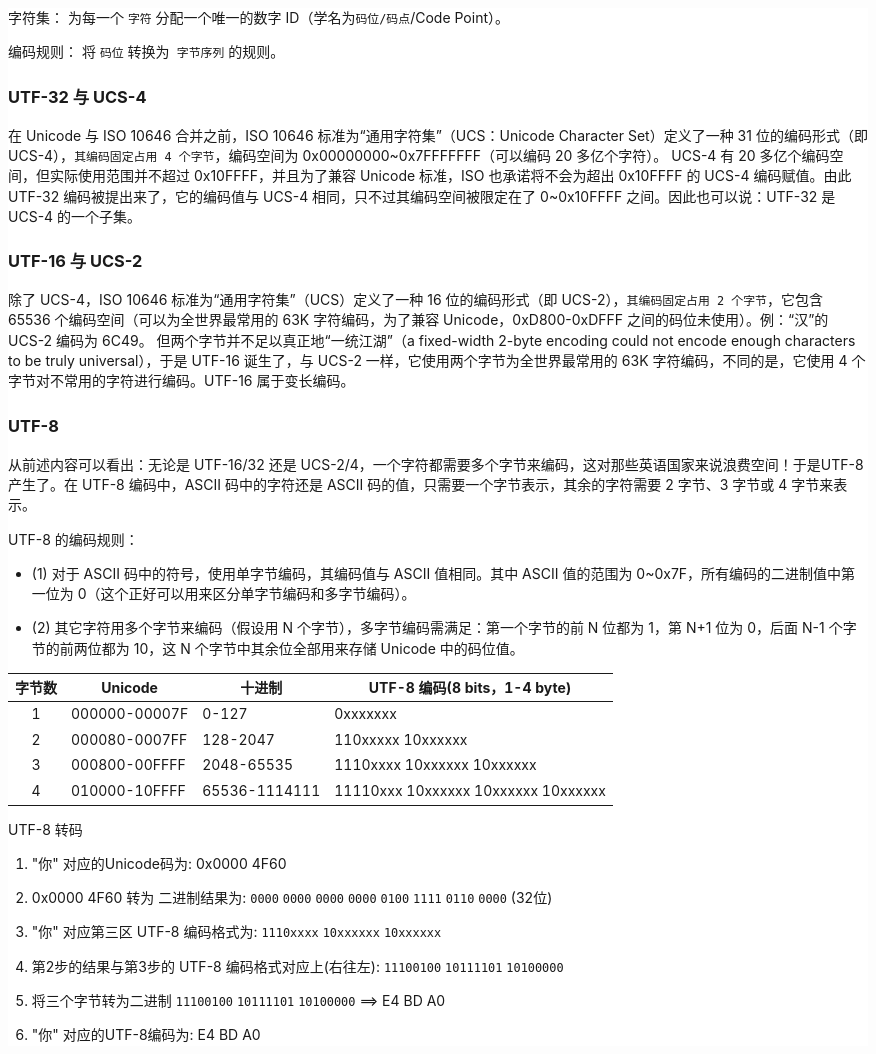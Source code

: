 字符集： 为每一个 `字符` 分配一个唯一的数字 ID（学名为`码位/码点`/Code Point）。

编码规则： 将 `码位` 转换为` 字节序列` 的规则。

### UTF-32 与 UCS-4
在 Unicode 与 ISO 10646 合并之前，ISO 10646 标准为“通用字符集”（UCS：Unicode Character Set）定义了一种 31 位的编码形式（即 UCS-4），`其编码固定占用 4 个字节`，编码空间为 0x00000000~0x7FFFFFFF（可以编码 20 多亿个字符）。 UCS-4 有 20 多亿个编码空间，但实际使用范围并不超过 0x10FFFF，并且为了兼容 Unicode 标准，ISO 也承诺将不会为超出 0x10FFFF 的 UCS-4 编码赋值。由此 UTF-32 编码被提出来了，它的编码值与 UCS-4 相同，只不过其编码空间被限定在了 0~0x10FFFF 之间。因此也可以说：UTF-32 是 UCS-4 的一个子集。


### UTF-16 与 UCS-2
除了 UCS-4，ISO 10646 标准为“通用字符集”（UCS）定义了一种 16 位的编码形式（即 UCS-2），`其编码固定占用 2 个字节`，它包含 65536 个编码空间（可以为全世界最常用的 63K 字符编码，为了兼容 Unicode，0xD800-0xDFFF 之间的码位未使用）。例：“汉”的 UCS-2 编码为 6C49。 但两个字节并不足以真正地“一统江湖”（a fixed-width 2-byte encoding could not encode enough characters to be truly universal），于是 UTF-16 诞生了，与 UCS-2 一样，它使用两个字节为全世界最常用的 63K 字符编码，不同的是，它使用 4 个字节对不常用的字符进行编码。UTF-16 属于变长编码。

### UTF-8 
从前述内容可以看出：无论是 UTF-16/32 还是 UCS-2/4，一个字符都需要多个字节来编码，这对那些英语国家来说浪费空间！于是UTF-8 产生了。在 UTF-8 编码中，ASCII 码中的字符还是 ASCII 码的值，只需要一个字节表示，其余的字符需要 2 字节、3 字节或 4 字节来表示。

UTF-8 的编码规则：

- (1) 对于 ASCII 码中的符号，使用单字节编码，其编码值与 ASCII 值相同。其中 ASCII 值的范围为 0~0x7F，所有编码的二进制值中第一位为 0（这个正好可以用来区分单字节编码和多字节编码）。

- (2) 其它字符用多个字节来编码（假设用 N 个字节），多字节编码需满足：第一个字节的前 N 位都为 1，第 N+1 位为 0，后面 N-1 个字节的前两位都为 10，这 N 个字节中其余位全部用来存储 Unicode 中的码位值。

| 字节数 | Unicode       | 十进制        | UTF-8 编码(8 bits，1-4 byte)        |
| :----: | ------------- | ------------- | ----------------------------------- |
|   1    | 000000-00007F | 0-127         | 0xxxxxxx                            |
|   2    | 000080-0007FF | 128-2047      | 110xxxxx 10xxxxxx                   |
|   3    | 000800-00FFFF | 2048-65535    | 1110xxxx 10xxxxxx 10xxxxxx          |
|   4    | 010000-10FFFF | 65536-1114111 | 11110xxx 10xxxxxx 10xxxxxx 10xxxxxx |



UTF-8 转码

1. "你" 对应的Unicode码为: 0x0000 4F60 

2. 0x0000 4F60 转为 二进制结果为: `0000` `0000` `0000` `0000` `0100` `1111` `0110` `0000` (32位)

3. "你" 对应第三区 UTF-8 编码格式为: `1110xxxx` `10xxxxxx` `10xxxxxx`

4. 第2步的结果与第3步的 UTF-8 编码格式对应上(右往左): `11100100` `10111101` `10100000`

5. 将三个字节转为二进制 `11100100` `10111101` `10100000` ==> E4 BD A0

6. "你" 对应的UTF-8编码为: E4 BD A0

